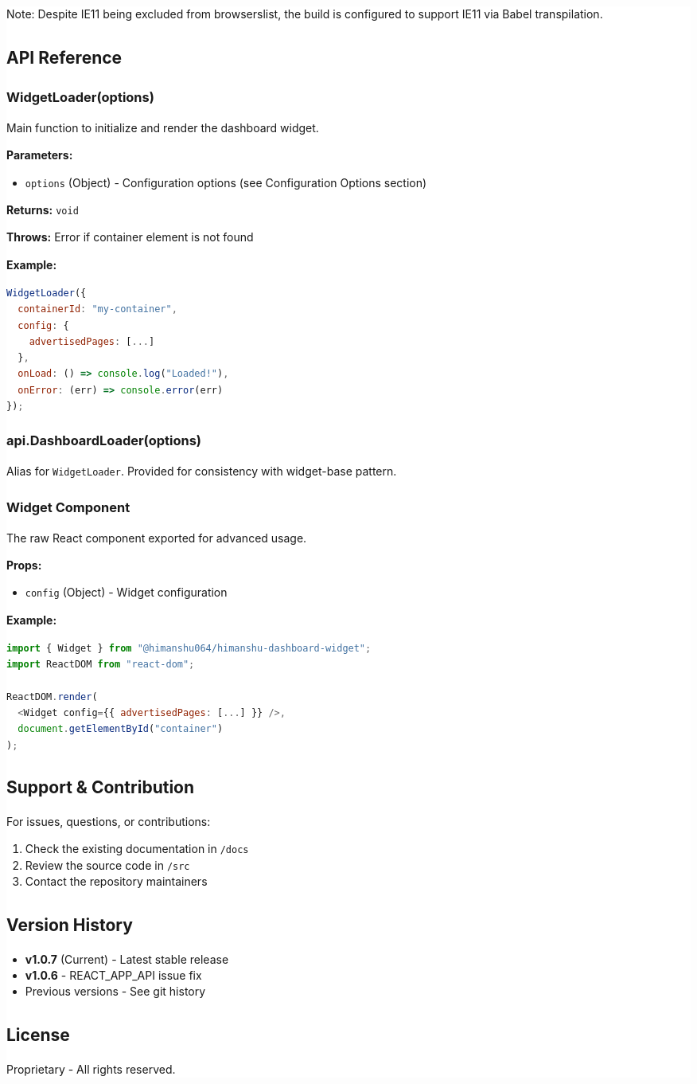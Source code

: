 Note: Despite IE11 being excluded from browserslist, the build is configured to support IE11 via Babel transpilation.

## API Reference

### WidgetLoader(options)

Main function to initialize and render the dashboard widget.

**Parameters:**
- `options` (Object) - Configuration options (see Configuration Options section)

**Returns:** `void`

**Throws:** Error if container element is not found

**Example:**
```javascript
WidgetLoader({
  containerId: "my-container",
  config: {
    advertisedPages: [...]
  },
  onLoad: () => console.log("Loaded!"),
  onError: (err) => console.error(err)
});
```

### api.DashboardLoader(options)

Alias for `WidgetLoader`. Provided for consistency with widget-base pattern.

### Widget Component

The raw React component exported for advanced usage.

**Props:**
- `config` (Object) - Widget configuration

**Example:**
```javascript
import { Widget } from "@himanshu064/himanshu-dashboard-widget";
import ReactDOM from "react-dom";

ReactDOM.render(
  <Widget config={{ advertisedPages: [...] }} />,
  document.getElementById("container")
);
```

## Support & Contribution

For issues, questions, or contributions:

1. Check the existing documentation in `/docs`
2. Review the source code in `/src`
3. Contact the repository maintainers

## Version History

- **v1.0.7** (Current) - Latest stable release
- **v1.0.6** - REACT_APP_API issue fix
- Previous versions - See git history

## License

Proprietary - All rights reserved.
